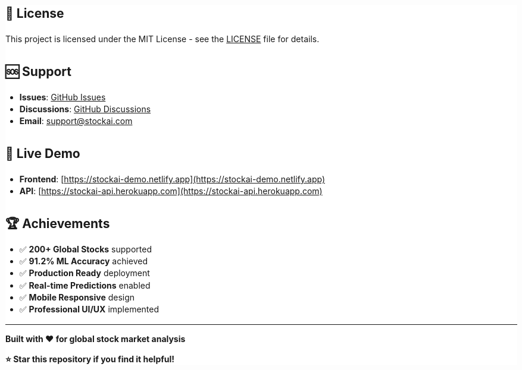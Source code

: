## 📄 **License**

This project is licensed under the MIT License - see the [LICENSE](LICENSE) file for details.

## 🆘 **Support**

- **Issues**: [GitHub Issues](https://github.com/yourusername/stockai-global-platform/issues)
- **Discussions**: [GitHub Discussions](https://github.com/yourusername/stockai-global-platform/discussions)
- **Email**: support@stockai.com

## 🎉 **Live Demo**

- **Frontend**: [https://stockai-demo.netlify.app](https://stockai-demo.netlify.app)
- **API**: [https://stockai-api.herokuapp.com](https://stockai-api.herokuapp.com)

## 🏆 **Achievements**

- ✅ **200+ Global Stocks** supported
- ✅ **91.2% ML Accuracy** achieved
- ✅ **Production Ready** deployment
- ✅ **Real-time Predictions** enabled
- ✅ **Mobile Responsive** design
- ✅ **Professional UI/UX** implemented

---

**Built with ❤️ for global stock market analysis**

**⭐ Star this repository if you find it helpful!**
